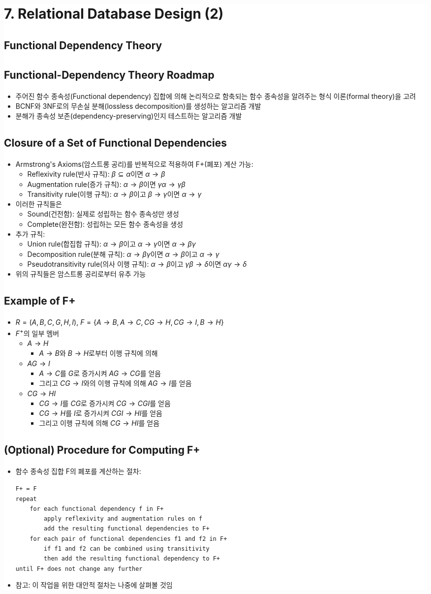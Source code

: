 # 7. Relational Database Design (2)

## Functional Dependency Theory

## Functional-Dependency Theory Roadmap

  * 주어진 함수 종속성(Functional dependency) 집합에 의해 논리적으로 함축되는 함수 종속성을 알려주는 형식 이론(formal theory)을 고려
  * BCNF와 3NF로의 무손실 분해(lossless decomposition)를 생성하는 알고리즘 개발
  * 분해가 종속성 보존(dependency-preserving)인지 테스트하는 알고리즘 개발

## Closure of a Set of Functional Dependencies

  * Armstrong's Axioms(암스트롱 공리)를 반복적으로 적용하여 F+(폐포) 계산 가능:
      * Reflexivity rule(반사 규칙): $\beta \subseteq \alpha$이면 $\alpha \rightarrow \beta$
      * Augmentation rule(증가 규칙): $\alpha \rightarrow \beta$이면 $\gamma\alpha \rightarrow \gamma\beta$
      * Transitivity rule(이행 규칙): $\alpha \rightarrow \beta$이고 $\beta \rightarrow \gamma$이면 $\alpha \rightarrow \gamma$
  * 이러한 규칙들은
      * Sound(건전함): 실제로 성립하는 함수 종속성만 생성
      * Complete(완전함): 성립하는 모든 함수 종속성을 생성
  * 추가 규칙:
      * Union rule(합집합 규칙): $\alpha \rightarrow \beta$이고 $\alpha \rightarrow \gamma$이면 $\alpha \rightarrow \beta\gamma$
      * Decomposition rule(분해 규칙): $\alpha \rightarrow \beta\gamma$이면 $\alpha \rightarrow \beta$이고 $\alpha \rightarrow \gamma$
      * Pseudotransitivity rule(의사 이행 규칙): $\alpha \rightarrow \beta$이고 $\gamma\beta \rightarrow \delta$이면 $\alpha\gamma \rightarrow \delta$
  * 위의 규칙들은 암스트롱 공리로부터 유추 가능

## Example of F+

  * $R = (A, B, C, G, H, I)$, $F = \{ A \rightarrow B, A \rightarrow C, CG \rightarrow H, CG \rightarrow I, B \rightarrow H \}$
  * $F^+$의 일부 멤버
      * $A \rightarrow H$
          * $A \rightarrow B$와 $B \rightarrow H$로부터 이행 규칙에 의해
      * $AG \rightarrow I$
          * $A \rightarrow C$를 $G$로 증가시켜 $AG \rightarrow CG$를 얻음
          * 그리고 $CG \rightarrow I$와의 이행 규칙에 의해 $AG \rightarrow I$를 얻음
      * $CG \rightarrow HI$
          * $CG \rightarrow I$를 $CG$로 증가시켜 $CG \rightarrow CGI$를 얻음
          * $CG \rightarrow H$를 $I$로 증가시켜 $CGI \rightarrow HI$를 얻음
          * 그리고 이행 규칙에 의해 $CG \rightarrow HI$를 얻음

## (Optional) Procedure for Computing F+

  * 함수 종속성 집합 F의 폐포를 계산하는 절차:
    ```
    F+ = F
    repeat
        for each functional dependency f in F+
            apply reflexivity and augmentation rules on f
            add the resulting functional dependencies to F+
        for each pair of functional dependencies f1 and f2 in F+
            if f1 and f2 can be combined using transitivity
            then add the resulting functional dependency to F+
    until F+ does not change any further
    ```
  * 참고: 이 작업을 위한 대안적 절차는 나중에 살펴볼 것임
